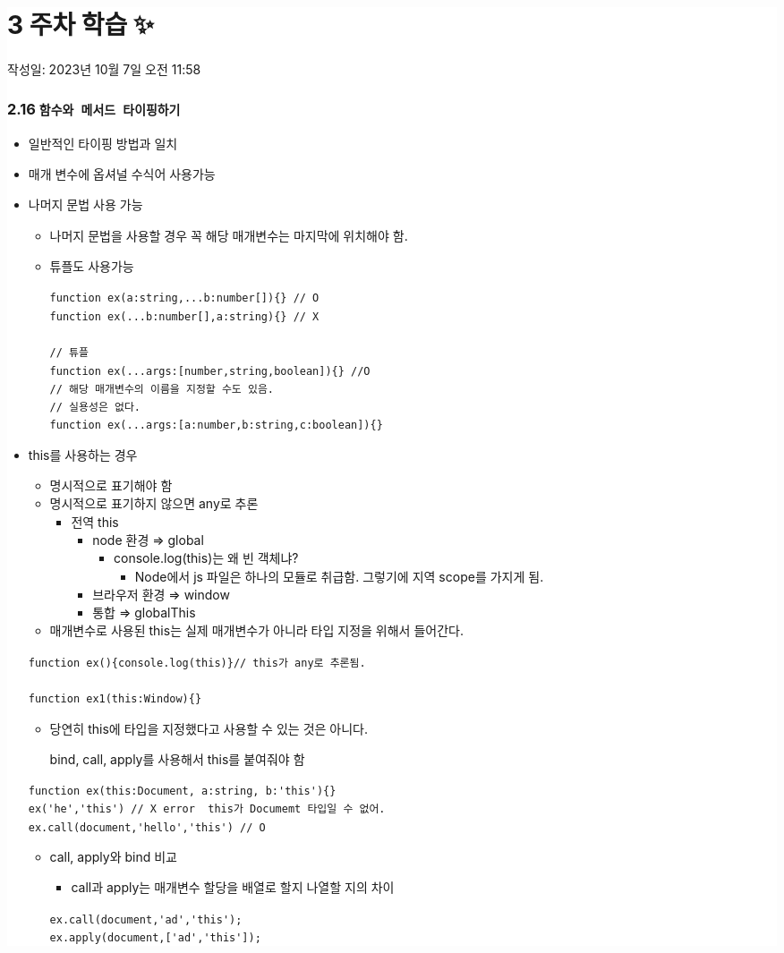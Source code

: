 # 3 주차 학습 ✨

작성일: 2023년 10월 7일 오전 11:58

### 2.16  `함수와 메서드 타이핑하기`

- 일반적인 타이핑 방법과 일치
- 매개 변수에 옵셔널 수식어 사용가능
- 나머지 문법 사용 가능
    - 나머지 문법을 사용할 경우 꼭 해당 매개변수는 마지막에 위치해야 함.
    - 튜플도 사용가능
        
        ```tsx
        function ex(a:string,...b:number[]){} // O
        function ex(...b:number[],a:string){} // X
        
        // 튜플
        function ex(...args:[number,string,boolean]){} //O
        // 해당 매개변수의 이름을 지정할 수도 있음.
        // 실용성은 없다.
        function ex(...args:[a:number,b:string,c:boolean]){}
        ```
        
- this를 사용하는 경우
    - 명시적으로 표기해야 함
    - 명시적으로 표기하지 않으면 any로 추론
        - 전역 this
            - node 환경 ⇒ global
                - console.log(this)는 왜 빈 객체냐?
                    - Node에서 js 파일은 하나의 모듈로 취급함. 그렇기에 지역 scope를 가지게 됨.
            - 브라우저 환경 ⇒ window
            - 통합 ⇒ globalThis
    - 매개변수로 사용된 this는 실제 매개변수가 아니라 타입 지정을 위해서 들어간다.
    
    ```tsx
    function ex(){console.log(this)}// this가 any로 추론됨.
    
    function ex1(this:Window){}
    ```
    
    - 당연히 this에 타입을 지정했다고 사용할 수 있는 것은 아니다.
        
        bind, call, apply를 사용해서 this를 붙여줘야 함
        
    
    ```tsx
    function ex(this:Document, a:string, b:'this'){}
    ex('he','this') // X error  this가 Documemt 타입일 수 없어.
    ex.call(document,'hello','this') // O
    ```
    
    - call, apply와 bind 비교
        - call과 apply는 매개변수 할당을 배열로 할지 나열할 지의 차이
        
        ```tsx
        ex.call(document,'ad','this');
        ex.apply(document,['ad','this']);
        ```
        